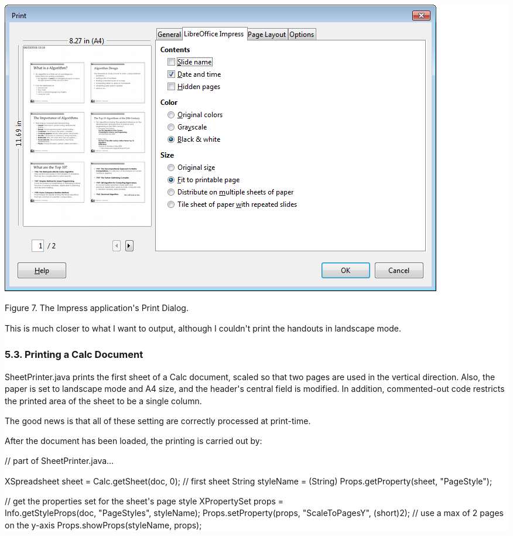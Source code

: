 ![](images/41-Printing-7.png)

Figure 7. The Impress application's Print Dialog. 

 
This is much closer to what I want to output, although I couldn't print the handouts in 
landscape mode. 

 
### 5.3.  Printing a Calc Document 

SheetPrinter.java prints the first sheet of a Calc document, scaled so that two pages 
are used in the vertical direction. Also, the paper is set to landscape mode and A4 
size, and the header's central field is modified. In addition, commented-out code 
restricts the printed area of the sheet to be a single column. 

The good news is that all of these setting are correctly processed at print-time.  

After the document has been loaded, the printing is carried out by: 
 
// part of SheetPrinter.java... 

XSpreadsheet sheet = Calc.getSheet(doc, 0);  // first sheet 
String styleName = (String) Props.getProperty(sheet, "PageStyle"); 
 
// get the properties set for the sheet's page style 
XPropertySet props =  
              Info.getStyleProps(doc, "PageStyles", styleName); 
Props.setProperty(props, "ScaleToPagesY", (short)2); 
                 // use a max of 2 pages on the y-axis 
Props.showProps(styleName, props); 
 
